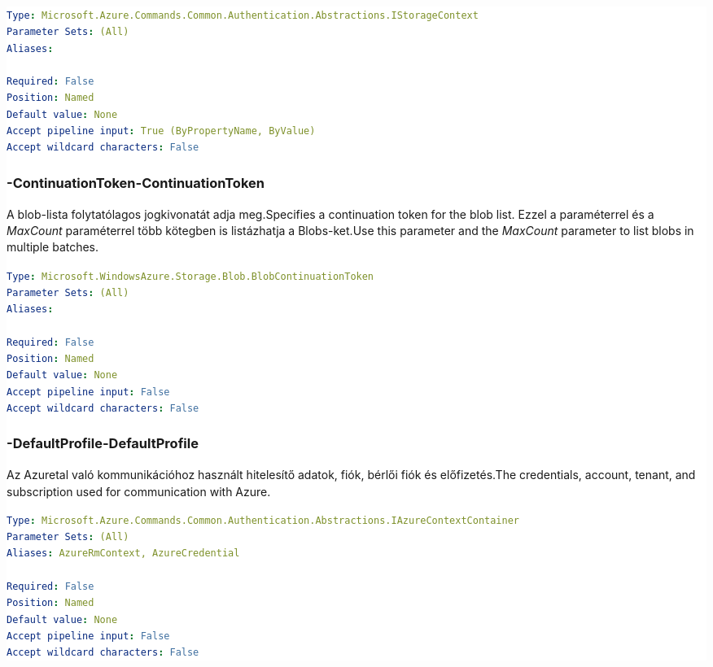 ```yaml
Type: Microsoft.Azure.Commands.Common.Authentication.Abstractions.IStorageContext
Parameter Sets: (All)
Aliases:

Required: False
Position: Named
Default value: None
Accept pipeline input: True (ByPropertyName, ByValue)
Accept wildcard characters: False
```

### <span data-ttu-id="e4121-144">-ContinuationToken</span><span class="sxs-lookup"><span data-stu-id="e4121-144">-ContinuationToken</span></span>
<span data-ttu-id="e4121-145">A blob-lista folytatólagos jogkivonatát adja meg.</span><span class="sxs-lookup"><span data-stu-id="e4121-145">Specifies a continuation token for the blob list.</span></span>
<span data-ttu-id="e4121-146">Ezzel a paraméterrel és a *MaxCount* paraméterrel több kötegben is listázhatja a Blobs-ket.</span><span class="sxs-lookup"><span data-stu-id="e4121-146">Use this parameter and the *MaxCount* parameter to list blobs in multiple batches.</span></span>

```yaml
Type: Microsoft.WindowsAzure.Storage.Blob.BlobContinuationToken
Parameter Sets: (All)
Aliases:

Required: False
Position: Named
Default value: None
Accept pipeline input: False
Accept wildcard characters: False
```

### <span data-ttu-id="e4121-147">-DefaultProfile</span><span class="sxs-lookup"><span data-stu-id="e4121-147">-DefaultProfile</span></span>
<span data-ttu-id="e4121-148">Az Azuretal való kommunikációhoz használt hitelesítő adatok, fiók, bérlői fiók és előfizetés.</span><span class="sxs-lookup"><span data-stu-id="e4121-148">The credentials, account, tenant, and subscription used for communication with Azure.</span></span>

```yaml
Type: Microsoft.Azure.Commands.Common.Authentication.Abstractions.IAzureContextContainer
Parameter Sets: (All)
Aliases: AzureRmContext, AzureCredential

Required: False
Position: Named
Default value: None
Accept pipeline input: False
Accept wildcard characters: False
```
